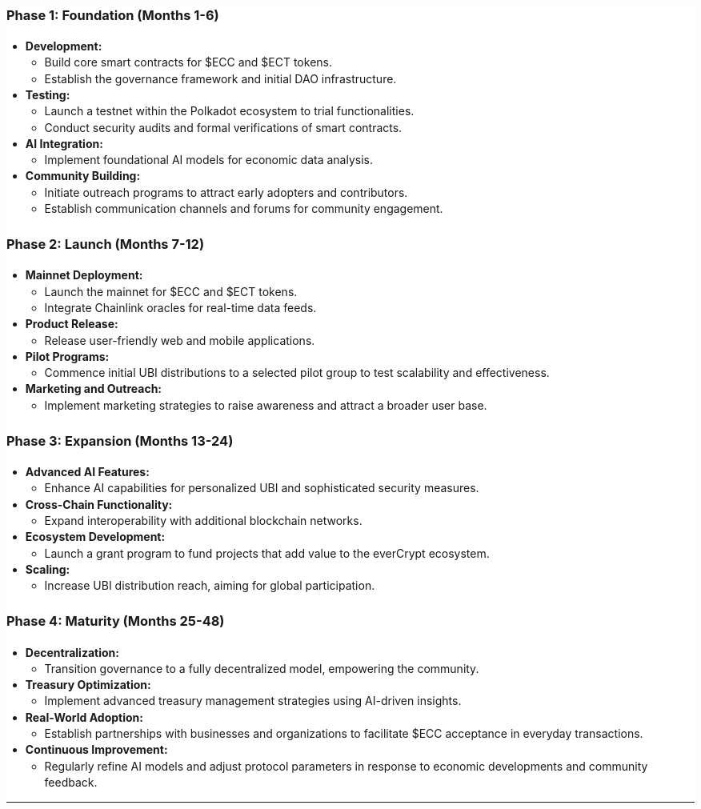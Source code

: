 ### **Phase 1: Foundation (Months 1-6)**

- **Development:**
  - Build core smart contracts for $ECC and $ECT tokens.
  - Establish the governance framework and initial DAO infrastructure.
- **Testing:**
  - Launch a testnet within the Polkadot ecosystem to trial functionalities.
  - Conduct security audits and formal verifications of smart contracts.
- **AI Integration:**
  - Implement foundational AI models for economic data analysis.
- **Community Building:**
  - Initiate outreach programs to attract early adopters and contributors.
  - Establish communication channels and forums for community engagement.

### **Phase 2: Launch (Months 7-12)**

- **Mainnet Deployment:**
  - Launch the mainnet for $ECC and $ECT tokens.
  - Integrate Chainlink oracles for real-time data feeds.
- **Product Release:**
  - Release user-friendly web and mobile applications.
- **Pilot Programs:**
  - Commence initial UBI distributions to a selected pilot group to test scalability and effectiveness.
- **Marketing and Outreach:**
  - Implement marketing strategies to raise awareness and attract a broader user base.

### **Phase 3: Expansion (Months 13-24)**

- **Advanced AI Features:**
  - Enhance AI capabilities for personalized UBI and sophisticated security measures.
- **Cross-Chain Functionality:**
  - Expand interoperability with additional blockchain networks.
- **Ecosystem Development:**
  - Launch a grant program to fund projects that add value to the everCrypt ecosystem.
- **Scaling:**
  - Increase UBI distribution reach, aiming for global participation.

### **Phase 4: Maturity (Months 25-48)**

- **Decentralization:**
  - Transition governance to a fully decentralized model, empowering the community.
- **Treasury Optimization:**
  - Implement advanced treasury management strategies using AI-driven insights.
- **Real-World Adoption:**
  - Establish partnerships with businesses and organizations to facilitate $ECC acceptance in everyday transactions.
- **Continuous Improvement:**
  - Regularly refine AI models and adjust protocol parameters in response to economic developments and community feedback.

---
